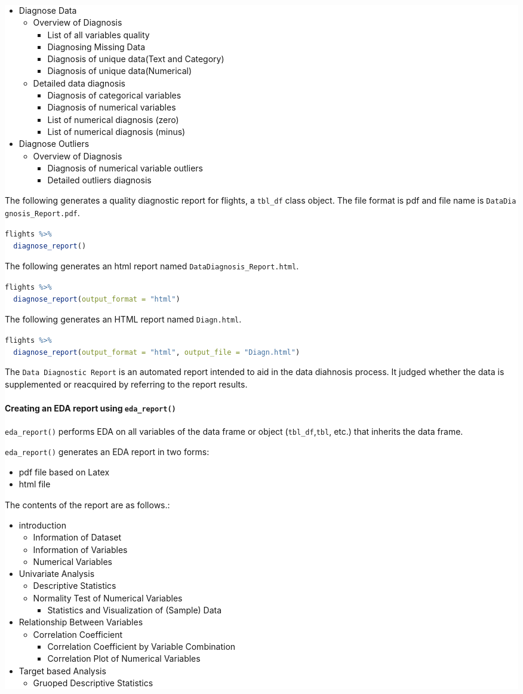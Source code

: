   - Diagnose Data
      - Overview of Diagnosis
          - List of all variables quality
          - Diagnosing Missing Data
          - Diagnosis of unique data(Text and Category)
          - Diagnosis of unique data(Numerical)
      - Detailed data diagnosis
          - Diagnosis of categorical variables
          - Diagnosis of numerical variables
          - List of numerical diagnosis (zero)
          - List of numerical diagnosis (minus)
  - Diagnose Outliers
      - Overview of Diagnosis
          - Diagnosis of numerical variable outliers
          - Detailed outliers diagnosis

The following generates a quality diagnostic report for flights, a
`tbl_df` class object. The file format is pdf and file name is
`DataDiagnosis_Report.pdf`.

``` r
flights %>%
  diagnose_report()
```

The following generates an html report named
`DataDiagnosis_Report.html`.

``` r
flights %>%
  diagnose_report(output_format = "html")
```

The following generates an HTML report named `Diagn.html`.

``` r
flights %>%
  diagnose_report(output_format = "html", output_file = "Diagn.html")
```

The `Data Diagnostic Report` is an automated report intended to aid in
the data diahnosis process. It judged whether the data is supplemented
or reacquired by referring to the report results.

#### Creating an EDA report using `eda_report()`

`eda_report()` performs EDA on all variables of the data frame or object
(`tbl_df`,`tbl`, etc.) that inherits the data frame.

`eda_report()` generates an EDA report in two forms:

  - pdf file based on Latex
  - html file

The contents of the report are as follows.:

  - introduction
      - Information of Dataset
      - Information of Variables
      - Numerical Variables
  - Univariate Analysis
      - Descriptive Statistics
      - Normality Test of Numerical Variables
          - Statistics and Visualization of (Sample) Data
  - Relationship Between Variables
      - Correlation Coefficient
          - Correlation Coefficient by Variable Combination
          - Correlation Plot of Numerical Variables
  - Target based Analysis
      - Gruoped Descriptive Statistics